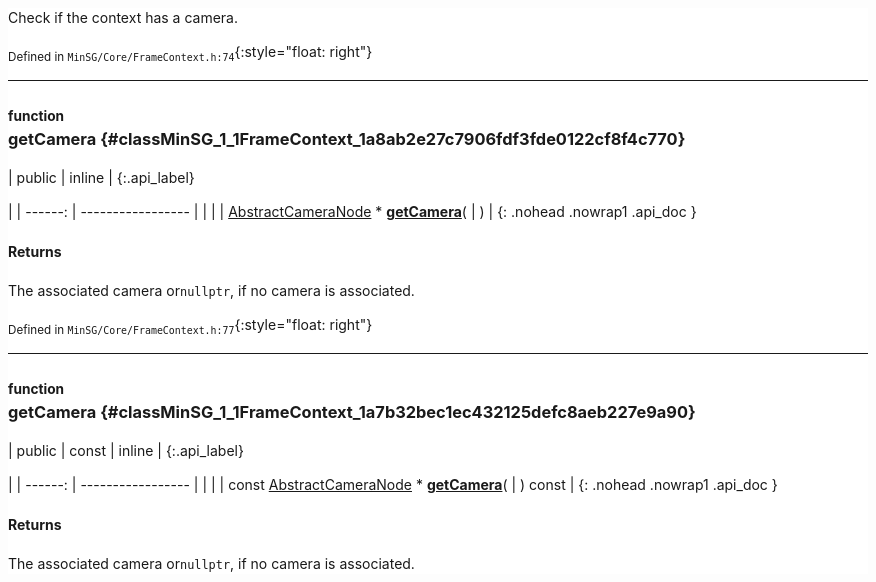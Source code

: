 Check if the context has a camera.





<sub>Defined in `MinSG/Core/FrameContext.h:74`</sub>{:style="float: right"}

-------------------------------------------------------------------

### <small>function</small><br/> getCamera {#classMinSG_1_1FrameContext_1a8ab2e27c7906fdf3fde0122cf8f4c770}

| public | inline |
{:.api_label}

|
| ------: | ----------------- |
|  |
| [AbstractCameraNode](classMinSG_1_1AbstractCameraNode) * **[getCamera](#classMinSG_1_1FrameContext_1a8ab2e27c7906fdf3fde0122cf8f4c770)**( |  ) |
{: .nohead .nowrap1 .api_doc }




#### Returns
The associated camera or`nullptr`, if no camera is associated.





<sub>Defined in `MinSG/Core/FrameContext.h:77`</sub>{:style="float: right"}

-------------------------------------------------------------------

### <small>function</small><br/> getCamera {#classMinSG_1_1FrameContext_1a7b32bec1ec432125defc8aeb227e9a90}

| public | const | inline |
{:.api_label}

|
| ------: | ----------------- |
|  |
| const [AbstractCameraNode](classMinSG_1_1AbstractCameraNode) * **[getCamera](#classMinSG_1_1FrameContext_1a7b32bec1ec432125defc8aeb227e9a90)**( |  ) const |
{: .nohead .nowrap1 .api_doc }




#### Returns
The associated camera or`nullptr`, if no camera is associated.




